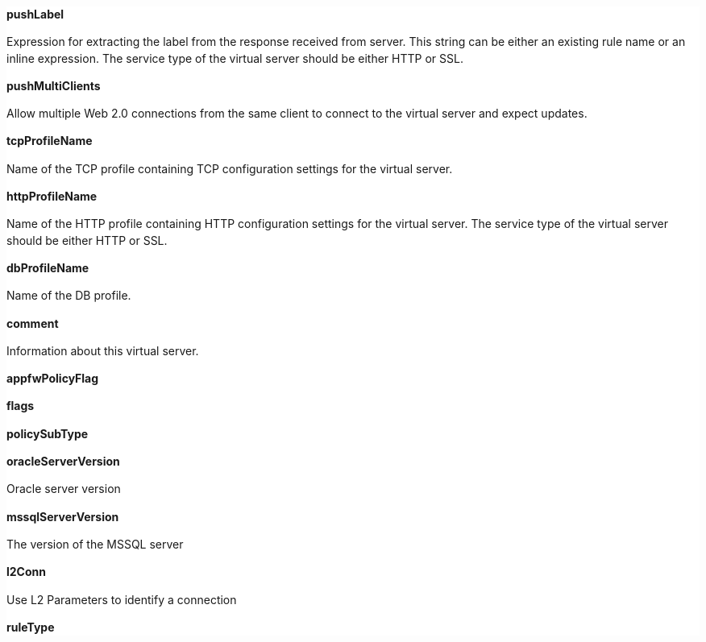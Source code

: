 
<b>pushLabel</b>

Expression for extracting the label from the response received from server. This string can be either an existing rule name or an inline expression. The service type of the virtual server should be either HTTP or SSL.



<b>pushMultiClients</b>

Allow multiple Web 2.0 connections from the same client to connect to the virtual server and expect updates.



<b>tcpProfileName</b>

Name of the TCP profile containing TCP configuration settings for the virtual server.



<b>httpProfileName</b>

Name of the HTTP profile containing HTTP configuration settings for the virtual server. The service type of the virtual server should be either HTTP or SSL.



<b>dbProfileName</b>

Name of the DB profile.



<b>comment</b>

Information about this virtual server.



<b>appfwPolicyFlag</b>



<b>flags</b>



<b>policySubType</b>



<b>oracleServerVersion</b>

Oracle server version



<b>mssqlServerVersion</b>

The version of the MSSQL server



<b>l2Conn</b>

Use L2 Parameters to identify a connection



<b>ruleType</b>
